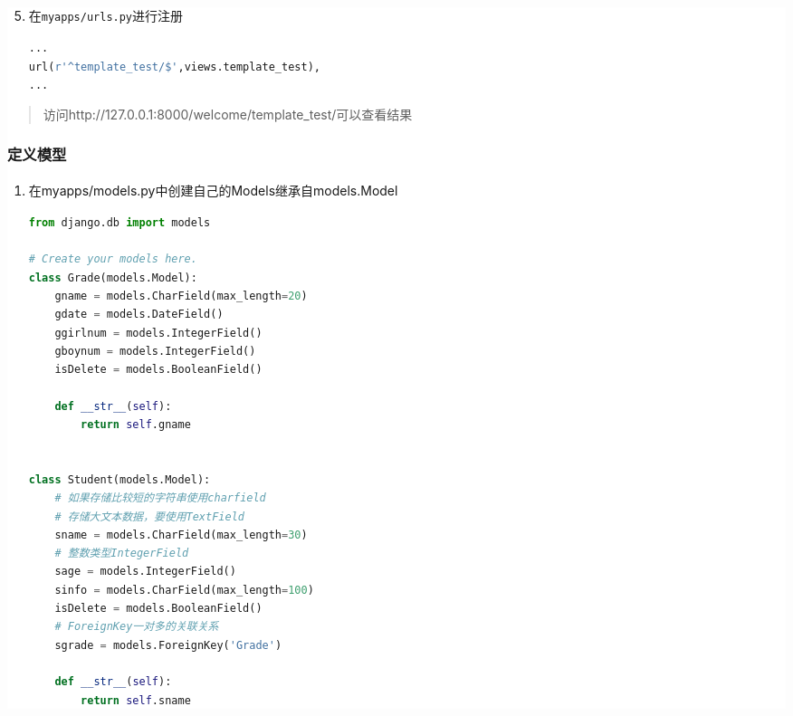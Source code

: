 5. 在`myapps/urls.py`进行注册

   ```python
   ...
   url(r'^template_test/$',views.template_test),
   ...
   ```

> 访问http://127.0.0.1:8000/welcome/template_test/可以查看结果



### 定义模型

1. 在myapps/models.py中创建自己的Models继承自models.Model

   ```python
   from django.db import models
   
   # Create your models here.
   class Grade(models.Model):
       gname = models.CharField(max_length=20)
       gdate = models.DateField()
       ggirlnum = models.IntegerField()
       gboynum = models.IntegerField()
       isDelete = models.BooleanField()
   
       def __str__(self):
           return self.gname
   
   
   class Student(models.Model):
       # 如果存储比较短的字符串使用charfield
       # 存储大文本数据，要使用TextField
       sname = models.CharField(max_length=30)
       # 整数类型IntegerField
       sage = models.IntegerField()
       sinfo = models.CharField(max_length=100)
       isDelete = models.BooleanField()
       # ForeignKey一对多的关联关系
       sgrade = models.ForeignKey('Grade')
   
       def __str__(self):
           return self.sname
   ```

   